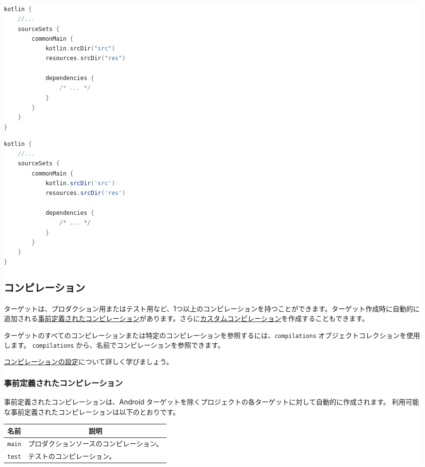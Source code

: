 ```kotlin
kotlin { 
    //...
    sourceSets { 
        commonMain {
            kotlin.srcDir("src")
            resources.srcDir("res")

            dependencies {
                /* ... */
            }
        }
    }
}
```

</TabItem>
<TabItem title="Groovy" group-key="groovy">

```groovy
kotlin { 
    //...
    sourceSets { 
        commonMain {
            kotlin.srcDir('src')
            resources.srcDir('res')

            dependencies {
                /* ... */
            }
        }
    }
}
``` 

</TabItem>
</Tabs>

## コンピレーション

ターゲットは、プロダクション用またはテスト用など、1つ以上のコンピレーションを持つことができます。ターゲット作成時に自動的に追加される[事前定義されたコンピレーション](#predefined-compilations)があります。さらに[カスタムコンピレーション](#custom-compilations)を作成することもできます。

ターゲットのすべてのコンピレーションまたは特定のコンピレーションを参照するには、`compilations` オブジェクトコレクションを使用します。
`compilations` から、名前でコンピレーションを参照できます。

[コンピレーションの設定](multiplatform-configure-compilations.md)について詳しく学びましょう。

### 事前定義されたコンピレーション

事前定義されたコンピレーションは、Android ターゲットを除くプロジェクトの各ターゲットに対して自動的に作成されます。
利用可能な事前定義されたコンピレーションは以下のとおりです。

| **名前** | **説明**                     |
|----------|-------------------------------------|
| `main`   | プロダクションソースのコンピレーション。 |
| `test`   | テストのコンピレーション。              |

